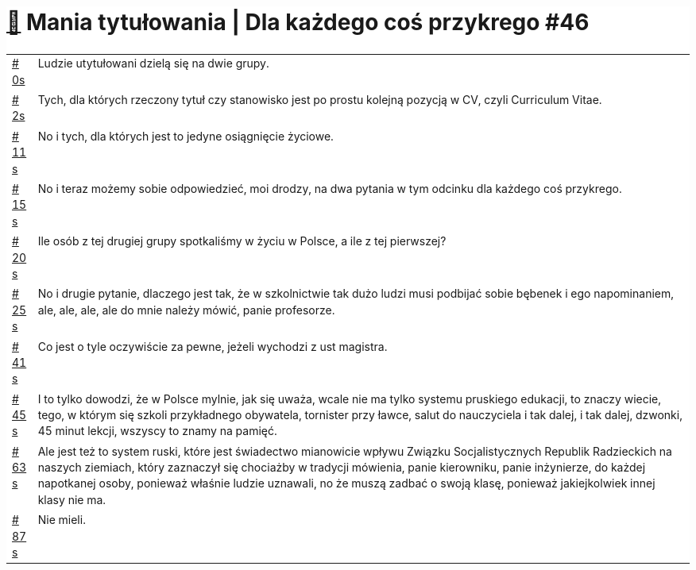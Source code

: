 # [🔗](https://www.youtube.com/watch?v=4q8dHng_K0w) Mania tytułowania | Dla każdego coś przykrego #46

<table>
    <tr id="t0">
        <td><a href="#t0">#</a>&nbsp;<a href="https://www.youtube.com/watch?v=4q8dHng_K0w&t=0">0s</a></td>
        <td>Ludzie utytułowani dzielą się na dwie grupy.</td>
    </tr>
    <tr id="t2">
        <td><a href="#t2">#</a>&nbsp;<a href="https://www.youtube.com/watch?v=4q8dHng_K0w&t=2">2s</a></td>
        <td>Tych, dla których rzeczony tytuł czy stanowisko jest po prostu kolejną pozycją w CV, czyli Curriculum Vitae.</td>
    </tr>
    <tr id="t11">
        <td><a href="#t11">#</a>&nbsp;<a href="https://www.youtube.com/watch?v=4q8dHng_K0w&t=11">11s</a></td>
        <td>No i tych, dla których jest to jedyne osiągnięcie życiowe.</td>
    </tr>
    <tr id="t15">
        <td><a href="#t15">#</a>&nbsp;<a href="https://www.youtube.com/watch?v=4q8dHng_K0w&t=15">15s</a></td>
        <td>No i teraz możemy sobie odpowiedzieć, moi drodzy, na dwa pytania w tym odcinku dla każdego coś przykrego.</td>
    </tr>
    <tr id="t20">
        <td><a href="#t20">#</a>&nbsp;<a href="https://www.youtube.com/watch?v=4q8dHng_K0w&t=20">20s</a></td>
        <td>Ile osób z tej drugiej grupy spotkaliśmy w życiu w Polsce, a ile z tej pierwszej?</td>
    </tr>
    <tr id="t25">
        <td><a href="#t25">#</a>&nbsp;<a href="https://www.youtube.com/watch?v=4q8dHng_K0w&t=25">25s</a></td>
        <td>No i drugie pytanie, dlaczego jest tak, że w szkolnictwie tak dużo ludzi musi podbijać sobie bębenek i ego napominaniem, ale, ale, ale, ale do mnie należy mówić, panie profesorze.</td>
    </tr>
    <tr id="t41">
        <td><a href="#t41">#</a>&nbsp;<a href="https://www.youtube.com/watch?v=4q8dHng_K0w&t=41">41s</a></td>
        <td>Co jest o tyle oczywiście za pewne, jeżeli wychodzi z ust magistra.</td>
    </tr>
    <tr id="t45">
        <td><a href="#t45">#</a>&nbsp;<a href="https://www.youtube.com/watch?v=4q8dHng_K0w&t=45">45s</a></td>
        <td>I to tylko dowodzi, że w Polsce mylnie, jak się uważa, wcale nie ma tylko systemu pruskiego edukacji, to znaczy wiecie, tego, w którym się szkoli przykładnego obywatela, tornister przy ławce, salut do nauczyciela i tak dalej, i tak dalej, dzwonki, 45 minut lekcji, wszyscy to znamy na pamięć.</td>
    </tr>
    <tr id="t63">
        <td><a href="#t63">#</a>&nbsp;<a href="https://www.youtube.com/watch?v=4q8dHng_K0w&t=63">63s</a></td>
        <td>Ale jest też to system ruski, które jest świadectwo mianowicie wpływu Związku Socjalistycznych Republik Radzieckich na naszych ziemiach, który zaznaczył się chociażby w tradycji mówienia, panie kierowniku, panie inżynierze, do każdej napotkanej osoby, ponieważ właśnie ludzie uznawali, no że muszą zadbać o swoją klasę, ponieważ jakiejkolwiek innej klasy nie ma.</td>
    </tr>
    <tr id="t87">
        <td><a href="#t87">#</a>&nbsp;<a href="https://www.youtube.com/watch?v=4q8dHng_K0w&t=87">87s</a></td>
        <td>Nie mieli.</td>
    </tr>
    <tr id="t87">